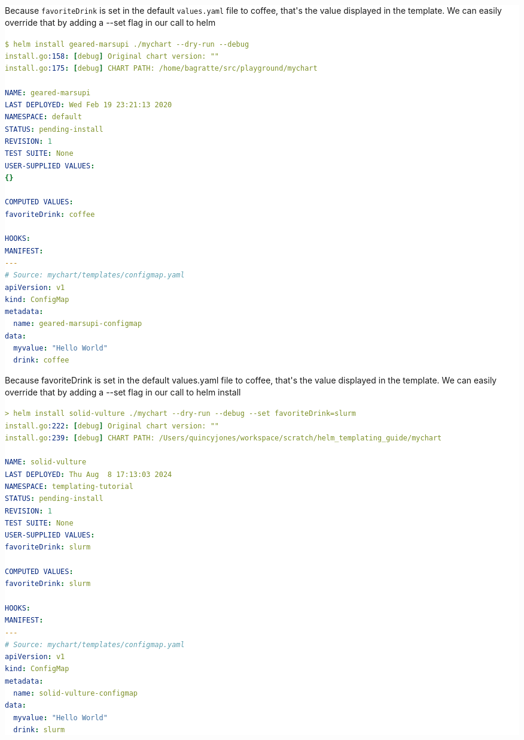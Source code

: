 Because `favoriteDrink` is set in the default `values.yaml` file to coffee, that's the value displayed in the template. We can easily override that by adding a --set flag in our call to helm 
```yaml
$ helm install geared-marsupi ./mychart --dry-run --debug
install.go:158: [debug] Original chart version: ""
install.go:175: [debug] CHART PATH: /home/bagratte/src/playground/mychart

NAME: geared-marsupi
LAST DEPLOYED: Wed Feb 19 23:21:13 2020
NAMESPACE: default
STATUS: pending-install
REVISION: 1
TEST SUITE: None
USER-SUPPLIED VALUES:
{}

COMPUTED VALUES:
favoriteDrink: coffee

HOOKS:
MANIFEST:
---
# Source: mychart/templates/configmap.yaml
apiVersion: v1
kind: ConfigMap
metadata:
  name: geared-marsupi-configmap
data:
  myvalue: "Hello World"
  drink: coffee
```

Because favoriteDrink is set in the default values.yaml file to coffee, that's the value displayed in the template. We can easily override that by adding a --set flag in our call to helm install

```yaml
> helm install solid-vulture ./mychart --dry-run --debug --set favoriteDrink=slurm
install.go:222: [debug] Original chart version: ""
install.go:239: [debug] CHART PATH: /Users/quincyjones/workspace/scratch/helm_templating_guide/mychart

NAME: solid-vulture
LAST DEPLOYED: Thu Aug  8 17:13:03 2024
NAMESPACE: templating-tutorial
STATUS: pending-install
REVISION: 1
TEST SUITE: None
USER-SUPPLIED VALUES:
favoriteDrink: slurm

COMPUTED VALUES:
favoriteDrink: slurm

HOOKS:
MANIFEST:
---
# Source: mychart/templates/configmap.yaml
apiVersion: v1
kind: ConfigMap
metadata:
  name: solid-vulture-configmap
data:
  myvalue: "Hello World"
  drink: slurm
```
